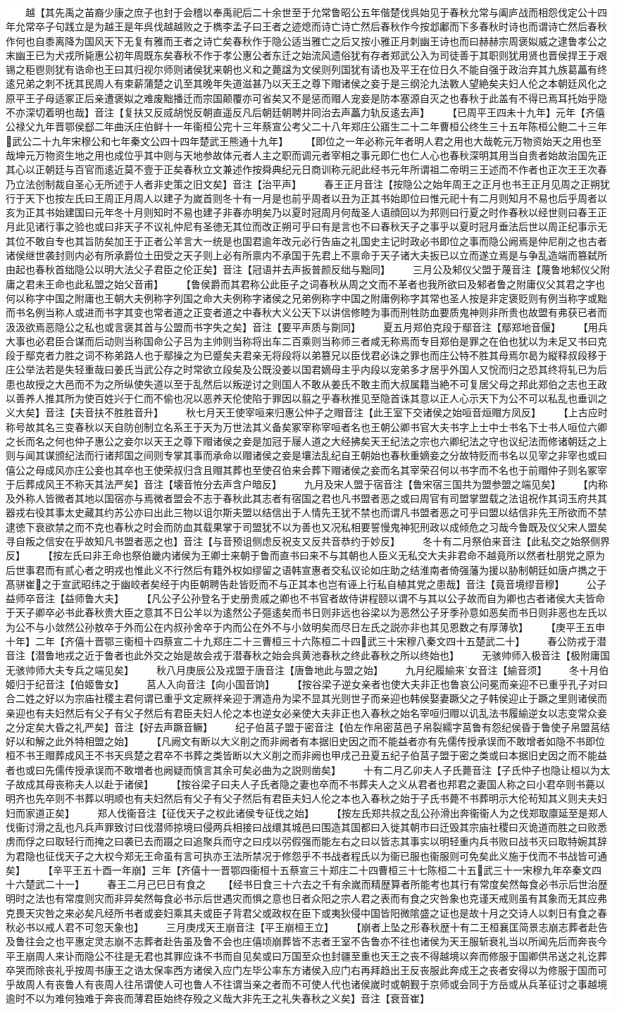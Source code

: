 　　越【其先禹之苖裔少康之庶子也封于会稽以奉禹祀后二十余世至于允常鲁昭公五年偕楚伐呉始见于春秋允常与阖庐战而相怨伐定公十四年允常卒子句践立是为越王是年呉伐越越败之于檇李孟子曰王者之迹熄而诗亡诗亡然后春秋作今按邶鄘而下多春秋时诗也而谓诗亡然后春秋作何也自黍离降为国风天下无复有雅而王者之诗亡矣春秋作于隐公适当雅亡之后又按小雅正月刺幽王诗也而曰赫赫宗周褒姒威之逮鲁孝公之末幽王已为犬戎所毙惠公初年周既东矣春秋不作于孝公惠公者东迁之始流风遗俗犹有存者郑武公入为司徒善于其职则犹用贤也晋侯捍王于艰锡之秬鬯则犹有诰命也王曰其归视尔师则诸侯犹来朝也义和之薨諡为文侯则列国犹有请也及平王在位日久不能自强于政治弃其九族葛藟有终逺兄弟之刺不抚其民周人有束薪蒲楚之讥至其晚年失道滋甚乃以天王之尊下赗诸侯之妾于是三纲沦九法斁人望絶矣夫妇人伦之本朝廷风化之原平王子母适冢正后亲遭褒姒之难废黜播迁而宗国颠覆亦可省矣又不是惩而赗人宠妾是防本塞源自灭之也春秋于此盖有不得已焉耳托始乎隐不亦深切着明也哉】音注【复扶又反烕胡悦反朝直遥反凡后朝廷朝聘并同治去声藟力轨反逺去声】
　　【已周平王四未十九年】元年【齐僖公禄父九年晋鄂侯郄二年曲沃庄伯鲜十一年衞桓公完十三年蔡宣公考父二十八年郑庄公寤生二十二年曹桓公终生三十五年陈桓公鲍二十三年武公二十九年宋穆公和七年秦文公四十四年楚武王熊通十九年】
　　【即位之一年必称元年者明人君之用也大哉乾元万物资始天之用也至哉坤元万物资生地之用也成位乎其中则与天地参故体元者人主之职而调元者宰相之事元即仁也仁人心也春秋深明其用当自贵者始故治国先正其心以正朝廷与百官而逺近莫不壹于正矣春秋立文兼述作按舜典纪元日商训称元祀此经书元年所谓祖二帝明三王述而不作者也正次王王次春乃立法创制裁自圣心无所述于人者非史策之旧文矣】音注【治平声】
　　春王正月音注【按隐公之始年周王之正月也书王正月见周之正朔犹行于天下也按左氏曰王周正月周人以建子为嵗首则冬十有一月是也前乎周者以丑为正其书始即位曰惟元祀十有二月则知月不易也后乎周者以亥为正其书始建国曰元年冬十月则知时不易也建子非春亦明矣乃以夏时冠周月何哉圣人语顔回以为邦则曰行夏之时作春秋以经世则曰春王正月此见诸行事之验也或曰非天子不议礼仲尼有圣徳无其位而改正朔可乎曰有是言也不曰春秋天子之事乎以夏时冠月垂法后世以周正纪事示无其位不敢自专也其旨防矣加王于正者公羊言大一统是也国君逾年改元必行告庙之礼国史主记时政必书即位之事而隐公阙焉是仲尼削之也古者诸侯继世袭封则内必有所承爵位土田受之天子则上必有所禀内不承国于先君上不禀命于天子诸大夫扳已以立而遂立焉是与争乱造端而篡弑所由起也春秋首绌隐公以明大法父子君臣之伦正矣】音注【冠语并去声扳普颜反绌与黜同】
　　三月公及邾仪父盟于蔑音注【蔑鲁地邾仪父附庸之君未王命也此私盟之始父音甫】
　　【鲁侯爵而其君称公此臣子之词春秋从周之文而不革者也我所欲曰及邾者鲁之附庸仪父其君之字也何以称字中国之附庸也王朝大夫例称字列国之命大夫例称字诸侯之兄弟例称字中国之附庸例称字其常也圣人按是非定褒贬则有例当称字或黜而书名例当称人或进而书字其变也常者道之正变者道之中春秋大义公天下以讲信修睦为事而刑牲防血要质鬼神则非所贵也故盟有弗获已者而汲汲欲焉恶隐公之私也或言褒其首与公盟而书字失之矣】音注【要平声质与劕同】
　　夏五月郑伯克段于鄢音注【鄢郑地音偃】
　　【用兵大事也必君臣合谋而后动则当称国命公子吕为主帅则当称将出车二百乘则当称师三者咸无称焉而专目郑伯是罪之在伯也犹以为未足又书曰克段于鄢克者力胜之词不称弟路人也于鄢操之为已蹙矣夫君亲无将段将以弟篡兄以臣伐君必诛之罪也而庄公特不胜其母焉尔曷为縦释叔段移于庄公举法若是失轻重哉曰姜氏当武公存之时常欲立段矣及公既没姜以国君嫡母主乎内段以宠弟多才居乎外国人又恱而归之恐其终将轧已为后患也故授之大邑而不为之所纵使失道以至于乱然后以叛逆讨之则国人不敢从姜氏不敢主而大叔属籍当絶不可复居父母之邦此郑伯之志也王政以善养人推其所为使百姓兴于仁而不偷也况以恶养天伦使陷于罪因以翦之乎春秋推见至隐首诛其意以正人心示天下为公不可以私乱也垂训之义大矣】音注【夫音扶不胜胜音升】
　　秋七月天王使宰咺来归惠公仲子之赗音注【此王室下交诸侯之始咺音烜赗方凤反】
　　【上古应时称号故其名三变春秋以天自防创制立名系王于天为万世法其义备矣冢宰称宰咺者名也王朝公卿书官大夫书字上士中士书名下士书人咺位六卿之长而名之何也仲子惠公之妾尔以天王之尊下赗诸侯之妾是加冠于屦人道之大经拂矣天王纪法之宗也六卿纪法之守也议纪法而修诸朝廷之上则与闻其谋颁纪法而行诸邦国之间则专掌其事而承命以赗诸侯之妾是壤法乱纪自王朝始也春秋重嫡妾之分故特贬而书名以见宰之非宰也或曰僖公之母成风亦庄公妾也其卒也王使荣叔归含且赗其葬也至使召伯来会葬下赗诸侯之妾而名其宰荣召何以书字而不名也于前赗仲子则名冢宰于后葬成风王不称天其法严矣】音注【壊音恠分去声含户暗反】
　　九月及宋人盟于宿音注【鲁宋宿三国共为盟参盟之端见矣】
　　【内称及外称人皆微者其地以国宿亦与焉微者盟会不志于春秋此其志者有宿国之君也凡书盟者恶之或曰周官有司盟掌盟载之法诅祝作其词玉府共其器戎右役其事太史藏其约苏公亦曰出此三物以诅尔斯夫盟以结信出于人情先王犹不禁也而谓凡书盟者恶之可乎曰盟以结信非先王所欲而不禁逮徳下衰欲禁之而不克也春秋之时会而防血其载果掌于司盟犹不以为善也又况私相要誓慢鬼神犯刑政以成倾危之习哉今鲁既及仪父宋人盟矣寻自叛之信安在乎故知凡书盟者恶之也】音注【与音预诅侧虑反祝支又反共音恭约于妙反】
　　冬十有二月祭伯来音注【此私交之始祭侧界反】
　　【按左氏曰非王命也祭伯畿内诸侯为王卿士来朝于鲁而直书曰来不与其朝也人臣义无私交大夫非君命不越竟所以然者杜朋党之原为后世事君而有贰心者之明戎也惟此义不行然后有籍外权如缪留之语韩宣惠者交私议论如庄助之结淮南者倚强藩为援以胁制朝廷如唐卢擕之于髙骈崔之于宣武昭纬之于幽峧者矣经于内臣朝聘告赴皆贬而不与正其本也岂有诬上行私自植其党之患哉】音注【竟音境缪音穆】
　　公子益师卒音注【益师鲁大夫】
　　【凡公子公孙登名于史册贵戚之卿也不书官者故侍讲程颐以谓不与其以公子故而自为卿也古者诸侯大夫皆命于天子卿卒必书此春秋贵大臣之意其不日公羊以为逺然公子彄逺矣而书日则非远也谷梁以为恶然公子牙季孙意如恶矣而书日则非恶也左氏以为公不与小敛然公孙敖卒于外而公在内叔孙舍卒于内而公在外不与小敛明矣而尽日左氏之説亦非也其见恩数之有厚薄欤】
　　【庚平王五申十年】二年【齐僖十晋鄂三衞桓十四蔡宣二十九郑庄二十三曹桓三十六陈桓二十四武三十宋穆八秦文四十五楚武二十】
　　春公防戎于潜音注【潜鲁地戎之近于鲁者也此外交之始是故会戎于潜春秋之始会呉黄池春秋之终此春秋之所以终始也】
　　无骇帅师入极音注【极附庸国无骇帅师大夫专兵之端见矣】
　　秋八月庚辰公及戎盟于唐音注【唐鲁地此与盟之始】
　　九月纪履緰来女音注【緰音须】
　　冬十月伯姬归于纪音注【伯姬鲁女】
　　莒人入向音注【向小国音饷】
　　【按谷梁子逆女亲者也使大夫非正也鲁哀公问冕而亲迎不已重乎孔子对曰合二姓之好以为宗庙社稷主君何谓已重乎文定厥祥亲迎于渭造舟为梁不显其光则世子而亲迎也韩侯娶妻蹶父之子韩侯迎止于蹶之里则诸侯而亲迎也有夫妇然后有父子有父子然后有君臣夫妇人伦之本也逆女必亲使大夫非正也入春秋之始名宰咺归赗以讥乱法书履緰逆女以志变常众妾之分定矣大昏之礼严矣】音注【好去声蹶音鳜】
　　纪子伯莒子盟于密音注【伯左作帛密莒邑子帛裂繻字莒鲁有怨纪侯昏于鲁使子帛盟莒结好以和解之此外特相盟之始】
　　【凡阙文有断以大义削之而非阙者有本据旧史因之而不能益者亦有先儒传授承误而不敢增者如隐不书即位桓不书王赗葬成风王不书天呉楚之君卒不书葬之类皆断以大义削之而非阙也甲戌己丑夏五纪子伯莒子盟于密之类或曰本据旧史因之而不能益者也或曰先儒传授承误而不敢増者也阙疑而慎言其余可矣必曲为之説则凿矣】
　　十有二月乙卯夫人子氏薨音注【子氏仲子也隐让桓以为太子故成其母丧称夫人以赴于诸侯】
　　【按谷梁子曰夫人子氏者隐之妻也卒而不书葬夫人之义从君者也邦君之妻国人称之曰小君卒则书薧以明齐也先卒则不书葬以明顺也有夫妇然后有父子有父子然后有君臣夫妇人伦之本也入春秋之始于子氏书薨不书葬明示大伦茍知其义则夫夫妇妇而家道正矣】
　　郑人伐衞音注【征伐天子之权此诸侯专征伐之始】
　　【按左氏郑共叔之乱公孙滑出奔衞衞人为之伐郑取廪延至是郑人伐衞讨滑之乱也凡兵声罪致讨曰伐潜师掠境曰侵两兵相接曰战缳其城邑曰围造其国都曰入徙其朝市曰迁毁其宗庙社稷曰灭诡道而胜之曰败悉虏而俘之曰取轻行而掩之曰袭已去而蹑之曰追聚兵而守之曰戍以弜假强而能左右之曰以皆志其事实以明轻重内兵书败曰战书灭曰取特婉其辞为君隐也征伐天子之大权今郑无王命虽有言可执亦王法所禁况于修怨乎不书战者程氏以为衞已服也衞服则可免矣此义施于伐而不书战皆可通矣】
　　【辛平王五十酉一年崩】三年【齐僖十一晋鄂四衞桓十五蔡宣三十郑庄二十四曹桓三十七陈桓二十五武三十一宋穆九年卒秦文四十六楚武二十一】
　　春王二月己巳日有食之
　　【经书日食三十六去之千有余嵗而精歴算者所能考也其行有常度矣然每食必书示后世治歴明时之法也有常度则灾而非异矣然每食必书示后世遇灾而惧之意也日者众阳之宗人君之表而有食之灾咎象也克谨天戒则虽有其象而无其应弗克畏天灾咎之来必矣凡经所书者或妾妇乘其夫或臣子背君父或政权在臣下或夷狄侵中国皆阳微隂盛之证也是故十月之交诗人以刺日有食之春秋必书以戒人君不可忽天象也】
　　三月庚戌天王崩音注【平王崩桓王立】
　　【崩者上坠之形春秋歴十有二王桓襄匡简景志崩志葬者赴告及鲁往会之也平惠定灵志崩不志葬者赴告虽及鲁不会也庄僖顷崩葬皆不志者王室不告鲁亦不往也诸侯为天王服斩衰礼当以所闻先后而奔丧今平王崩周人来讣而隐公不往是无君也其罪应诛不书而自见矣或曰万国至众也封疆至重也天王之丧不得越境以奔而修服于国卿供吊送之礼讫葬卒哭而除丧礼乎按周书康王之诰太保率西方诸侯入应门左毕公率东方诸侯入应门右再拜趋出王反丧服此奔成王之丧者安得以为修服于国而可乎故周人有丧鲁人有丧周人往吊谓使人可也鲁人不往谓当亲之者而不可使人代也诸侯嵗时或朝觐于京师或会同于方岳或从兵革征讨之事越境逾时不以为难何独难于奔丧而薄君臣始终存殁之义哉大非先王之礼失春秋之义矣】音注【衰音崔】